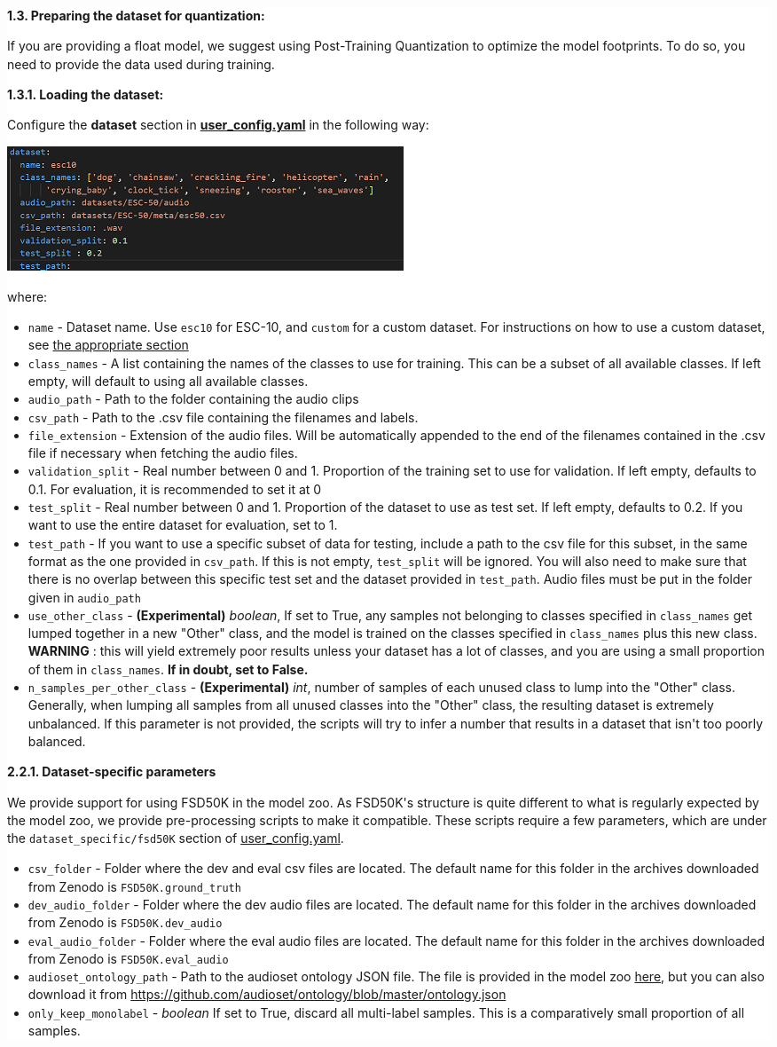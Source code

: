 **1.3. Preparing the dataset for quantization:**

If you are providing a float model, we suggest using Post-Training Quantization to optimize the model footprints. To do so, you need to provide the data used during training.

**1.3.1. Loading the dataset:**

Configure the **dataset** section in **[user_config.yaml](user_config.yaml)** in the following way:

![plot](./doc/img/dataset_config.JPG)

where:

- `name` - Dataset name. Use `esc10` for ESC-10, and `custom` for a custom dataset. For instructions on how to use a custom dataset, see <a href='#custom_dataset'>the appropriate section</a><br>
- `class_names` - A list containing the names of the classes to use for training. This can be a subset of all available classes. If left empty, will default to using all available classes.
- `audio_path` - Path to the folder containing the audio clips
- `csv_path` - Path to the .csv file containing the filenames and labels.
- `file_extension` - Extension of the audio files. Will be automatically appended to the end of the filenames contained in the .csv file if necessary when fetching the audio files.
- `validation_split` - Real number between 0 and 1. Proportion of the training set to use for validation. If left empty, defaults to 0.1. For evaluation, it is recommended to set it at 0
- `test_split` - Real number between 0 and 1. Proportion of the dataset to use as test set. If left empty, defaults to 0.2. If you want to use the entire dataset for evaluation, set to 1.
- `test_path` - If you want to use a specific subset of data for testing, include a path to the csv file for this subset, in the same format as the one provided in `csv_path`. If this is not empty, `test_split` will be ignored. You will also need to make sure that there is no overlap between this specific test set and the dataset provided in `test_path`. Audio files must be put in the folder given in `audio_path`
- `use_other_class` -  **(Experimental)** *boolean*, If set to True, any samples not belonging to classes specified in `class_names` get lumped together in a new "Other" class, and the model is trained on the classes specified in `class_names` plus this new class. 
**WARNING** : this will yield extremely poor results unless your dataset has a lot of classes, and you are using a small proportion of them in `class_names`. **If in doubt, set to False.**
- `n_samples_per_other_class` - **(Experimental)** *int*, number of samples of each unused class to lump into the "Other" class. Generally, when lumping all samples from all unused classes into the "Other" class, the resulting dataset is extremely unbalanced. If this parameter is not provided, the scripts will try to infer a number that results in a dataset that isn't too poorly balanced.

**2.2.1. Dataset-specific parameters**
<a id='fsd50k params'></a>

We provide support for using FSD50K in the model zoo. As FSD50K's structure is quite different to what is regularly expected by the model zoo, we provide pre-processing scripts to make it compatible.
These scripts require a few parameters, which are under the `dataset_specific/fsd50K` section of [user_config.yaml](user_config.yaml).
- `csv_folder` - Folder where the dev and eval csv files are located. The default name for this folder in the archives downloaded from Zenodo is `FSD50K.ground_truth`
- `dev_audio_folder` - Folder where the dev audio files are located. The default name for this folder in the archives downloaded from Zenodo is `FSD50K.dev_audio`
- `eval_audio_folder` - Folder where the eval audio files are located. The default name for this folder in the archives downloaded from Zenodo is `FSD50K.eval_audio`
- `audioset_ontology_path` - Path to the audioset ontology JSON file. The file is provided in the model zoo [here](../utils/dataset_utils/fsd50k/audioset_ontology.json), but you can also download it from https://github.com/audioset/ontology/blob/master/ontology.json
- `only_keep_monolabel` - *boolean* If set to True, discard all multi-label samples. This is a comparatively small proportion of all samples.
 